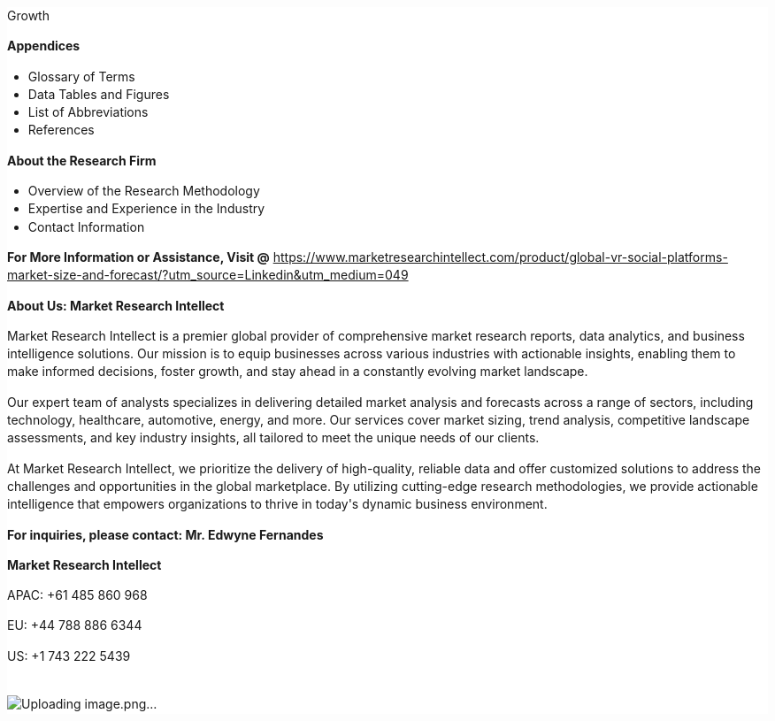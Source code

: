 Growth</li></ul><p><strong>Appendices</strong></p><ul><li>Glossary of Terms</li><li>Data Tables and Figures</li><li>List of Abbreviations</li><li>References</li></ul><p><strong>About the Research Firm</strong></p><ul><li>Overview of the Research Methodology</li><li>Expertise and Experience in the Industry</li><li>Contact Information</li></ul></div><div class="article-main__content" data-test-id="publishing-text-block"><p><span class="font-[700]"><strong>For More Information or Assistance, Visit @</strong>&nbsp;<a href="https://www.marketresearchintellect.com/product/global-vr-social-platforms-market-size-and-forecast/?utm_source=Linkedin&utm_medium=049">https://www.marketresearchintellect.com/product/global-vr-social-platforms-market-size-and-forecast/?utm_source=Linkedin&utm_medium=049</a></span></p><p><strong>About Us: Market Research Intellect</strong></p><p>Market Research Intellect is a premier global provider of comprehensive market research reports, data analytics, and business intelligence solutions. Our mission is to equip businesses across various industries with actionable insights, enabling them to make informed decisions, foster growth, and stay ahead in a constantly evolving market landscape.</p><p>Our expert team of analysts specializes in delivering detailed market analysis and forecasts across a range of sectors, including technology, healthcare, automotive, energy, and more. Our services cover market sizing, trend analysis, competitive landscape assessments, and key industry insights, all tailored to meet the unique needs of our clients.</p><p>At Market Research Intellect, we prioritize the delivery of high-quality, reliable data and offer customized solutions to address the challenges and opportunities in the global marketplace. By utilizing cutting-edge research methodologies, we provide actionable intelligence that empowers organizations to thrive in today's dynamic business environment.</p><p><strong>For inquiries, please contact: Mr. Edwyne Fernandes</strong></p><p><strong>Market Research Intellect</strong></p><p>APAC: +61 485 860 968</p><p>EU: +44 788 886 6344</p><p>US: +1 743 222 5439</p></div><div class="article-main__content" data-test-id="publishing-text-block">&nbsp;</div>
![Uploading image.png…]()

